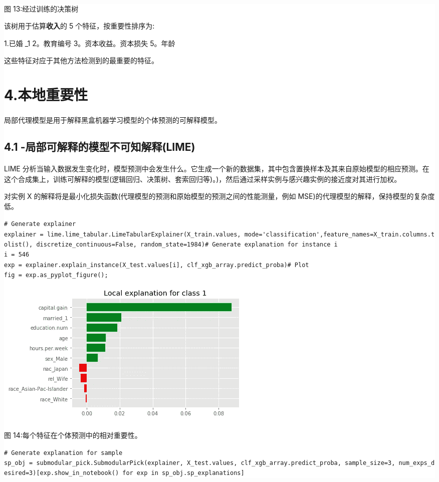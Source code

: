 图 13:经过训练的决策树

该树用于估算**收入**的 5 个特征，按重要性排序为:

1.已婚 _1
2。教育编号
3。资本收益。资本损失
5。年龄

这些特征对应于其他方法检测到的最重要的特征。

# 4.本地重要性

局部代理模型是用于解释黑盒机器学习模型的个体预测的可解释模型。

## **4.1 -局部可解释的模型不可知解释(LIME)**

LIME 分析当输入数据发生变化时，模型预测中会发生什么。它生成一个新的数据集，其中包含置换样本及其来自原始模型的相应预测。在这个合成集上，训练可解释的模型(逻辑回归、决策树、套索回归等)。)，然后通过采样实例与感兴趣实例的接近度对其进行加权。

对实例 X 的解释将是最小化损失函数(代理模型的预测和原始模型的预测之间的性能测量，例如 MSE)的代理模型的解释，保持模型的复杂度低。

```
# Generate explainer
explainer = lime.lime_tabular.LimeTabularExplainer(X_train.values, mode='classification',feature_names=X_train.columns.tolist(), discretize_continuous=False, random_state=1984)# Generate explanation for instance i
i = 546
exp = explainer.explain_instance(X_test.values[i], clf_xgb_array.predict_proba)# Plot
fig = exp.as_pyplot_figure();
```

![](img/50214a101fde459be4d5deb6505ab565.png)

图 14:每个特征在个体预测中的相对重要性。

```
# Generate explanation for sample
sp_obj = submodular_pick.SubmodularPick(explainer, X_test.values, clf_xgb_array.predict_proba, sample_size=3, num_exps_desired=3)[exp.show_in_notebook() for exp in sp_obj.sp_explanations]
```
